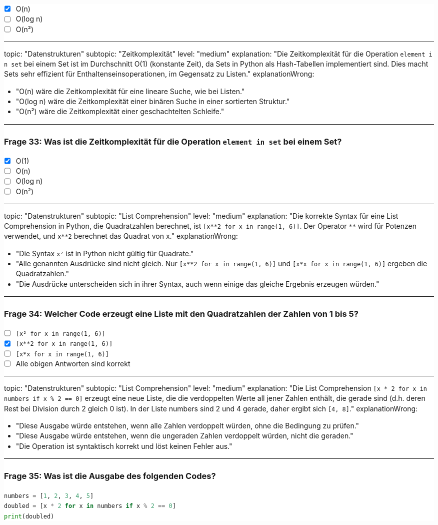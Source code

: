 - [x] O(n)
- [ ] O(log n)
- [ ] O(n²)

---
topic: "Datenstrukturen"
subtopic: "Zeitkomplexität"
level: "medium"
explanation: "Die Zeitkomplexität für die Operation `element in set` bei einem Set ist im Durchschnitt O(1) (konstante Zeit), da Sets in Python als Hash-Tabellen implementiert sind. Dies macht Sets sehr effizient für Enthaltenseinsoperationen, im Gegensatz zu Listen."
explanationWrong:
  - "O(n) wäre die Zeitkomplexität für eine lineare Suche, wie bei Listen."
  - "O(log n) wäre die Zeitkomplexität einer binären Suche in einer sortierten Struktur."
  - "O(n²) wäre die Zeitkomplexität einer geschachtelten Schleife."
---
### Frage 33: Was ist die Zeitkomplexität für die Operation `element in set` bei einem Set?
- [x] O(1)
- [ ] O(n)
- [ ] O(log n)
- [ ] O(n²)

---
topic: "Datenstrukturen"
subtopic: "List Comprehension"
level: "medium"
explanation: "Die korrekte Syntax für eine List Comprehension in Python, die Quadratzahlen berechnet, ist `[x**2 for x in range(1, 6)]`. Der Operator `**` wird für Potenzen verwendet, und `x**2` berechnet das Quadrat von x."
explanationWrong:
  - "Die Syntax `x²` ist in Python nicht gültig für Quadrate."
  - "Alle genannten Ausdrücke sind nicht gleich. Nur `[x**2 for x in range(1, 6)]` und `[x*x for x in range(1, 6)]` ergeben die Quadratzahlen."
  - "Die Ausdrücke unterscheiden sich in ihrer Syntax, auch wenn einige das gleiche Ergebnis erzeugen würden."
---
### Frage 34: Welcher Code erzeugt eine Liste mit den Quadratzahlen der Zahlen von 1 bis 5?
- [ ] `[x² for x in range(1, 6)]`
- [x] `[x**2 for x in range(1, 6)]`
- [ ] `[x*x for x in range(1, 6)]`
- [ ] Alle obigen Antworten sind korrekt

---
topic: "Datenstrukturen"
subtopic: "List Comprehension"
level: "medium"
explanation: "Die List Comprehension `[x * 2 for x in numbers if x % 2 == 0]` erzeugt eine neue Liste, die die verdoppelten Werte all jener Zahlen enthält, die gerade sind (d.h. deren Rest bei Division durch 2 gleich 0 ist). In der Liste numbers sind 2 und 4 gerade, daher ergibt sich `[4, 8]`."
explanationWrong:
  - "Diese Ausgabe würde entstehen, wenn alle Zahlen verdoppelt würden, ohne die Bedingung zu prüfen."
  - "Diese Ausgabe würde entstehen, wenn die ungeraden Zahlen verdoppelt würden, nicht die geraden."
  - "Die Operation ist syntaktisch korrekt und löst keinen Fehler aus."
---
### Frage 35: Was ist die Ausgabe des folgenden Codes?
```python
numbers = [1, 2, 3, 4, 5]
doubled = [x * 2 for x in numbers if x % 2 == 0]
print(doubled)
```